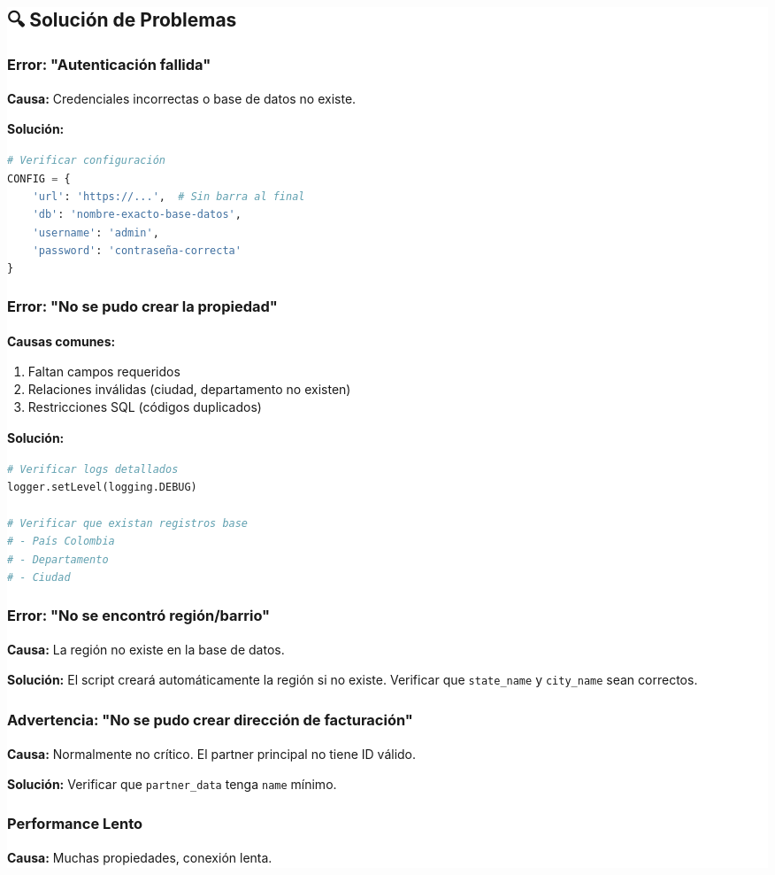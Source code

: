 
## 🔍 Solución de Problemas

### Error: "Autenticación fallida"

**Causa:** Credenciales incorrectas o base de datos no existe.

**Solución:**
```python
# Verificar configuración
CONFIG = {
    'url': 'https://...',  # Sin barra al final
    'db': 'nombre-exacto-base-datos',
    'username': 'admin',
    'password': 'contraseña-correcta'
}
```

### Error: "No se pudo crear la propiedad"

**Causas comunes:**
1. Faltan campos requeridos
2. Relaciones inválidas (ciudad, departamento no existen)
3. Restricciones SQL (códigos duplicados)

**Solución:**
```python
# Verificar logs detallados
logger.setLevel(logging.DEBUG)

# Verificar que existan registros base
# - País Colombia
# - Departamento
# - Ciudad
```

### Error: "No se encontró región/barrio"

**Causa:** La región no existe en la base de datos.

**Solución:** El script creará automáticamente la región si no existe. Verificar que `state_name` y `city_name` sean correctos.

### Advertencia: "No se pudo crear dirección de facturación"

**Causa:** Normalmente no crítico. El partner principal no tiene ID válido.

**Solución:** Verificar que `partner_data` tenga `name` mínimo.

### Performance Lento

**Causa:** Muchas propiedades, conexión lenta.
